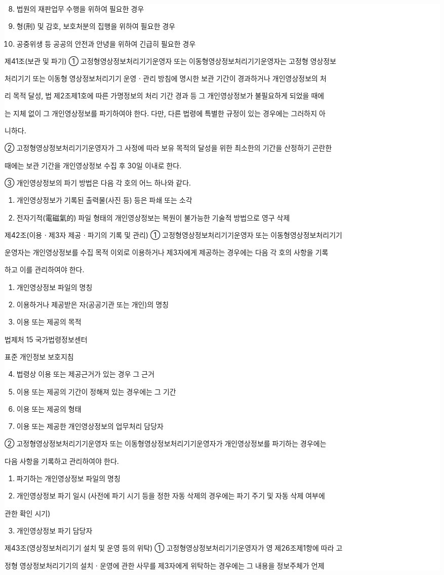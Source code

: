 8. 법원의 재판업무 수행을 위하여 필요한 경우

9. 형(刑) 및 감호, 보호처분의 집행을 위하여 필요한 경우

10. 공중위생 등 공공의 안전과 안녕을 위하여 긴급히 필요한 경우

제41조(보관 및 파기) ① 고정형영상정보처리기기운영자 또는 이동형영상정보처리기기운영자는 고정형 영상정보

처리기기 또는 이동형 영상정보처리기기 운영ㆍ관리 방침에 명시한 보관 기간이 경과하거나 개인영상정보의 처

리 목적 달성, 법 제2조제1호에 따른 가명정보의 처리 기간 경과 등 그 개인영상정보가 불필요하게 되었을 때에

는 지체 없이 그 개인영상정보를 파기하여야 한다. 다만, 다른 법령에 특별한 규정이 있는 경우에는 그러하지 아

니하다.

② 고정형영상정보처리기기운영자가 그 사정에 따라 보유 목적의 달성을 위한 최소한의 기간을 산정하기 곤란한

때에는 보관 기간을 개인영상정보 수집 후 30일 이내로 한다.

③ 개인영상정보의 파기 방법은 다음 각 호의 어느 하나와 같다.

1. 개인영상정보가 기록된 출력물(사진 등) 등은 파쇄 또는 소각

2. 전자기적(電磁氣的) 파일 형태의 개인영상정보는 복원이 불가능한 기술적 방법으로 영구 삭제

제42조(이용ㆍ제3자 제공ㆍ파기의 기록 및 관리) ① 고정형영상정보처리기기운영자 또는 이동형영상정보처리기기

운영자는 개인영상정보를 수집 목적 이외로 이용하거나 제3자에게 제공하는 경우에는 다음 각 호의 사항을 기록

하고 이를 관리하여야 한다.

1. 개인영상정보 파일의 명칭

2. 이용하거나 제공받은 자(공공기관 또는 개인)의 명칭

3. 이용 또는 제공의 목적

법제처                              15                          국가법령정보센터

표준 개인정보 보호지침

4. 법령상 이용 또는 제공근거가 있는 경우 그 근거

5. 이용 또는 제공의 기간이 정해져 있는 경우에는 그 기간

6. 이용 또는 제공의 형태

7. 이용 또는 제공한 개인영상정보의 업무처리 담당자

② 고정형영상정보처리기기운영자 또는 이동형영상정보처리기기운영자가 개인영상정보를 파기하는 경우에는

다음 사항을 기록하고 관리하여야 한다.

1. 파기하는 개인영상정보 파일의 명칭

2. 개인영상정보 파기 일시 (사전에 파기 시기 등을 정한 자동 삭제의 경우에는 파기 주기 및 자동 삭제 여부에

관한 확인 시기)

3. 개인영상정보 파기 담당자

제43조(영상정보처리기기 설치 및 운영 등의 위탁) ① 고정형영상정보처리기기운영자가 영 제26조제1항에 따라 고

정형 영상정보처리기기의 설치ㆍ운영에 관한 사무를 제3자에게 위탁하는 경우에는 그 내용을 정보주체가 언제
